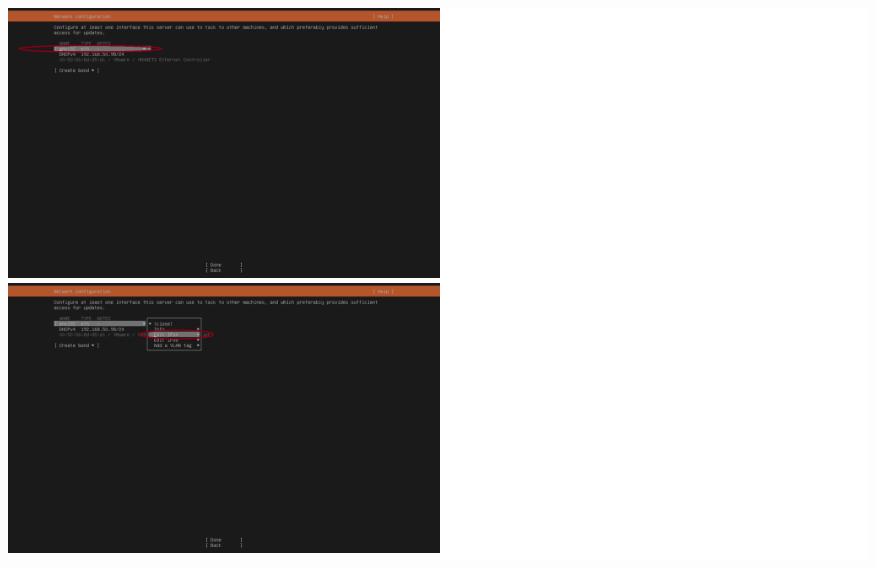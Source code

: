   <img src="./Icons%20and%20Screenshots/Screenshot%202025-10-20%20190031%20v2.png" height="270"/>
</a><br>
<a href="./Icons%20and%20Screenshots/Screenshot%202025-10-20%20190101%20v2.png">
  <img src="./Icons%20and%20Screenshots/Screenshot%202025-10-20%20190101%20v2.png" height="270"/>
</a><br>
<a href="./Icons%20and%20Screenshots/Screenshot%202025-10-20%20190133%20v2.png">